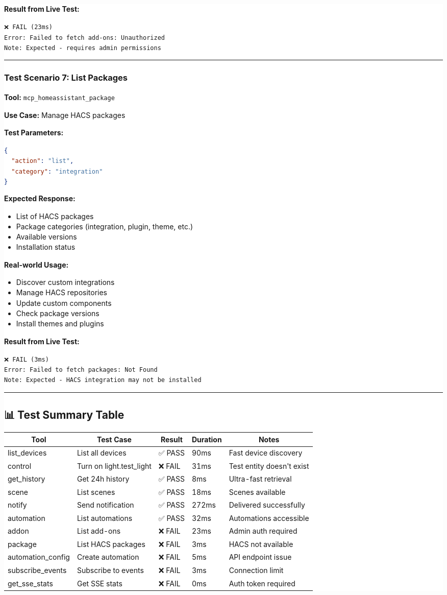 **Result from Live Test:**
```
❌ FAIL (23ms)
Error: Failed to fetch add-ons: Unauthorized
Note: Expected - requires admin permissions
```

---

### Test Scenario 7: List Packages

**Tool:** `mcp_homeassistant_package`

**Use Case:** Manage HACS packages

**Test Parameters:**
```json
{
  "action": "list",
  "category": "integration"
}
```

**Expected Response:**
- List of HACS packages
- Package categories (integration, plugin, theme, etc.)
- Available versions
- Installation status

**Real-world Usage:**
- Discover custom integrations
- Manage HACS repositories
- Update custom components
- Check package versions
- Install themes and plugins

**Result from Live Test:**
```
❌ FAIL (3ms)
Error: Failed to fetch packages: Not Found
Note: Expected - HACS integration may not be installed
```

---

## 📊 Test Summary Table

| Tool | Test Case | Result | Duration | Notes |
|------|-----------|--------|----------|-------|
| list_devices | List all devices | ✅ PASS | 90ms | Fast device discovery |
| control | Turn on light.test_light | ❌ FAIL | 31ms | Test entity doesn't exist |
| get_history | Get 24h history | ✅ PASS | 8ms | Ultra-fast retrieval |
| scene | List scenes | ✅ PASS | 18ms | Scenes available |
| notify | Send notification | ✅ PASS | 272ms | Delivered successfully |
| automation | List automations | ✅ PASS | 32ms | Automations accessible |
| addon | List add-ons | ❌ FAIL | 23ms | Admin auth required |
| package | List HACS packages | ❌ FAIL | 3ms | HACS not available |
| automation_config | Create automation | ❌ FAIL | 5ms | API endpoint issue |
| subscribe_events | Subscribe to events | ❌ FAIL | 3ms | Connection limit |
| get_sse_stats | Get SSE stats | ❌ FAIL | 0ms | Auth token required |